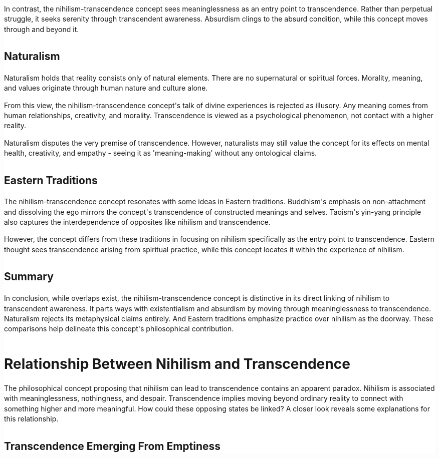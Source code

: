 In contrast, the nihilism-transcendence concept sees meaninglessness as an entry point to transcendence. Rather than perpetual struggle, it seeks serenity through transcendent awareness. Absurdism clings to the absurd condition, while this concept moves through and beyond it.

  

## Naturalism

Naturalism holds that reality consists only of natural elements. There are no supernatural or spiritual forces. Morality, meaning, and values originate through human nature and culture alone.

From this view, the nihilism-transcendence concept's talk of divine experiences is rejected as illusory. Any meaning comes from human relationships, creativity, and morality. Transcendence is viewed as a psychological phenomenon, not contact with a higher reality.

Naturalism disputes the very premise of transcendence. However, naturalists may still value the concept for its effects on mental health, creativity, and empathy - seeing it as 'meaning-making' without any ontological claims.

  

## Eastern Traditions

The nihilism-transcendence concept resonates with some ideas in Eastern traditions. Buddhism's emphasis on non-attachment and dissolving the ego mirrors the concept's transcendence of constructed meanings and selves. Taoism's yin-yang principle also captures the interdependence of opposites like nihilism and transcendence.

However, the concept differs from these traditions in focusing on nihilism specifically as the entry point to transcendence. Eastern thought sees transcendence arising from spiritual practice, while this concept locates it within the experience of nihilism.

  

## Summary

In conclusion, while overlaps exist, the nihilism-transcendence concept is distinctive in its direct linking of nihilism to transcendent awareness. It parts ways with existentialism and absurdism by moving through meaninglessness to transcendence. Naturalism rejects its metaphysical claims entirely. And Eastern traditions emphasize practice over nihilism as the doorway. These comparisons help delineate this concept's philosophical contribution.

  

# Relationship Between Nihilism and Transcendence

The philosophical concept proposing that nihilism can lead to transcendence contains an apparent paradox. Nihilism is associated with meaninglessness, nothingness, and despair. Transcendence implies moving beyond ordinary reality to connect with something higher and more meaningful. How could these opposing states be linked? A closer look reveals some explanations for this relationship.

  

## Transcendence Emerging From Emptiness
